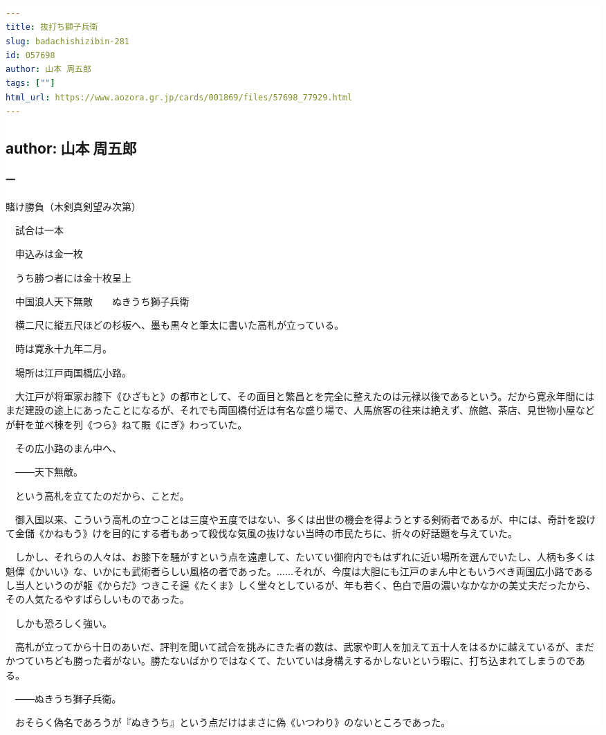 ```yaml
---
title: 抜打ち獅子兵衛
slug: badachishizibin-281
id: 057698
author: 山本 周五郎
tags: [""]
html_url: https://www.aozora.gr.jp/cards/001869/files/57698_77929.html
---
```


## author: 山本 周五郎

#### 一





賭け勝負（木剣真剣望み次第）

　試合は一本

　申込みは金一枚

　うち勝つ者には金十枚呈上

　中国浪人天下無敵　　ぬきうち獅子兵衛



　横二尺に縦五尺ほどの杉板へ、墨も黒々と筆太に書いた高札が立っている。

　時は寛永十九年二月。

　場所は江戸両国橋広小路。

　大江戸が将軍家お膝下《ひざもと》の都市として、その面目と繁昌とを完全に整えたのは元禄以後であるという。だから寛永年間にはまだ建設の途上にあったことになるが、それでも両国橋付近は有名な盛り場で、人馬旅客の往来は絶えず、旅館、茶店、見世物小屋などが軒を並べ棟を列《つら》ねて賑《にぎ》わっていた。

　その広小路のまん中へ、

　――天下無敵。

　という高札を立てたのだから、ことだ。

　御入国以来、こういう高札の立つことは三度や五度ではない、多くは出世の機会を得ようとする剣術者であるが、中には、奇計を設けて金儲《かねもう》けを目的にする者もあって殺伐な気風の抜けない当時の市民たちに、折々の好話題を与えていた。

　しかし、それらの人々は、お膝下を騒がすという点を遠慮して、たいてい御府内でもはずれに近い場所を選んでいたし、人柄も多くは魁偉《かいい》な、いかにも武術者らしい風格の者であった。……それが、今度は大胆にも江戸のまん中ともいうべき両国広小路であるし当人というのが躯《からだ》つきこそ逞《たくま》しく堂々としているが、年も若く、色白で眉の濃いなかなかの美丈夫だったから、その人気たるやすばらしいものであった。

　しかも恐ろしく強い。

　高札が立ってから十日のあいだ、評判を聞いて試合を挑みにきた者の数は、武家や町人を加えて五十人をはるかに越えているが、まだかつていちども勝った者がない。勝たないばかりではなくて、たいていは身構えするかしないという暇に、打ち込まれてしまうのである。

　――ぬきうち獅子兵衛。

　おそらく偽名であろうが『ぬきうち』という点だけはまさに偽《いつわり》のないところであった。
